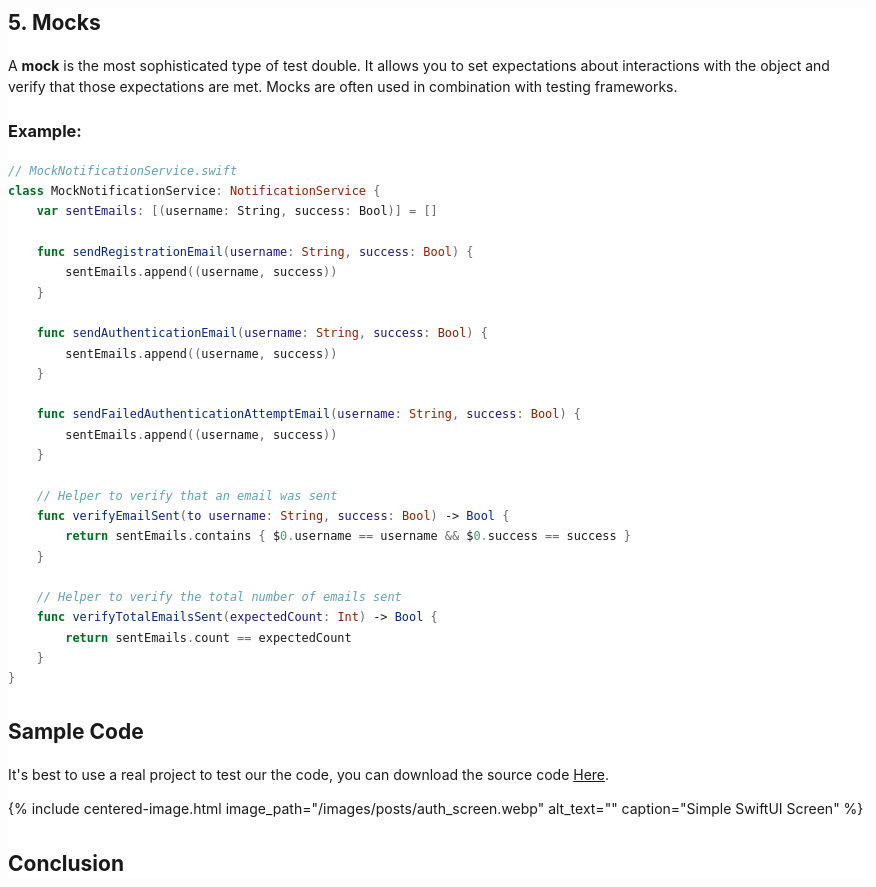 ## 5. Mocks

A **mock** is the most sophisticated type of test double. It allows you to set expectations about interactions with the object and verify that those expectations are met. Mocks are often used in combination with testing frameworks.

### Example:

```swift
// MockNotificationService.swift
class MockNotificationService: NotificationService {
    var sentEmails: [(username: String, success: Bool)] = []
    
    func sendRegistrationEmail(username: String, success: Bool) {
        sentEmails.append((username, success))
    }

    func sendAuthenticationEmail(username: String, success: Bool) {
        sentEmails.append((username, success))
    }

    func sendFailedAuthenticationAttemptEmail(username: String, success: Bool) {
        sentEmails.append((username, success))
    }

    // Helper to verify that an email was sent
    func verifyEmailSent(to username: String, success: Bool) -> Bool {
        return sentEmails.contains { $0.username == username && $0.success == success }
    }
    
    // Helper to verify the total number of emails sent
    func verifyTotalEmailsSent(expectedCount: Int) -> Bool {
        return sentEmails.count == expectedCount
    }
}
```

## Sample Code

It's best to use a real project to test our the code, you can download the source code [Here](/assets/test_doubles.zip).

{%
 include centered-image.html 
 image_path="/images/posts/auth_screen.webp"
 alt_text="" 
 caption="Simple SwiftUI Screen"
%}



## Conclusion
